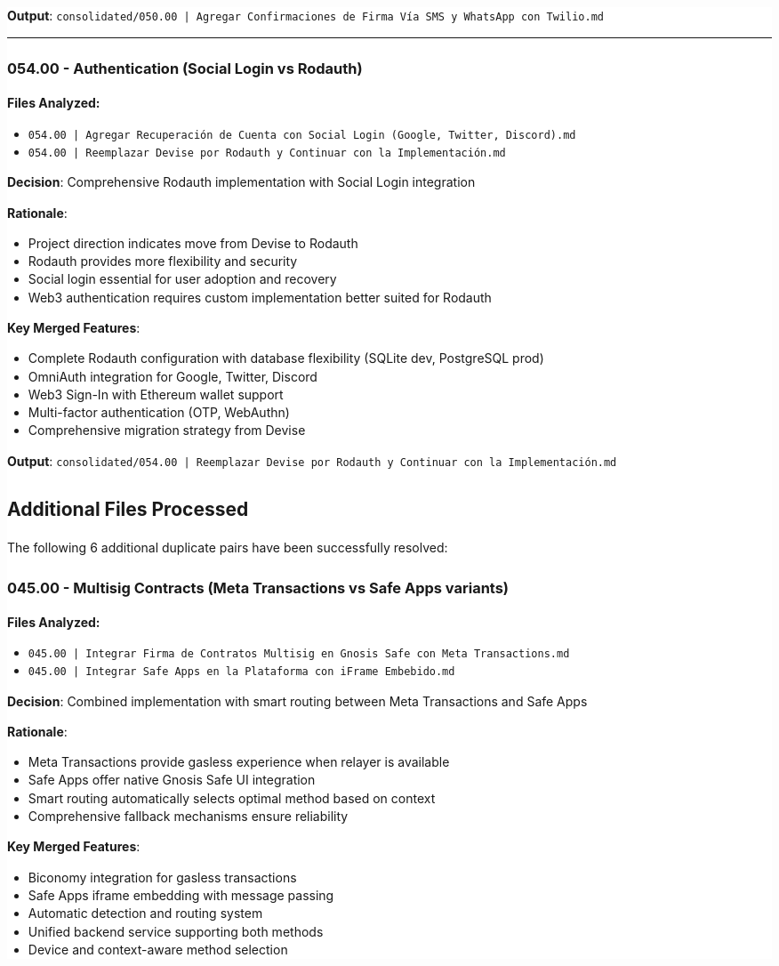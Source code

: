 **Output**: `consolidated/050.00 | Agregar Confirmaciones de Firma Vía SMS y WhatsApp con Twilio.md`

---

### 054.00 - Authentication (Social Login vs Rodauth)

**Files Analyzed:**
- `054.00 | Agregar Recuperación de Cuenta con Social Login (Google, Twitter, Discord).md`
- `054.00 | Reemplazar Devise por Rodauth y Continuar con la Implementación.md`

**Decision**: Comprehensive Rodauth implementation with Social Login integration

**Rationale**:
- Project direction indicates move from Devise to Rodauth
- Rodauth provides more flexibility and security
- Social login essential for user adoption and recovery
- Web3 authentication requires custom implementation better suited for Rodauth

**Key Merged Features**:
- Complete Rodauth configuration with database flexibility (SQLite dev, PostgreSQL prod)
- OmniAuth integration for Google, Twitter, Discord
- Web3 Sign-In with Ethereum wallet support
- Multi-factor authentication (OTP, WebAuthn)
- Comprehensive migration strategy from Devise

**Output**: `consolidated/054.00 | Reemplazar Devise por Rodauth y Continuar con la Implementación.md`

## Additional Files Processed

The following 6 additional duplicate pairs have been successfully resolved:

### 045.00 - Multisig Contracts (Meta Transactions vs Safe Apps variants)

**Files Analyzed:**
- `045.00 | Integrar Firma de Contratos Multisig en Gnosis Safe con Meta Transactions.md`
- `045.00 | Integrar Safe Apps en la Plataforma con iFrame Embebido.md`

**Decision**: Combined implementation with smart routing between Meta Transactions and Safe Apps

**Rationale**:
- Meta Transactions provide gasless experience when relayer is available
- Safe Apps offer native Gnosis Safe UI integration
- Smart routing automatically selects optimal method based on context
- Comprehensive fallback mechanisms ensure reliability

**Key Merged Features**:
- Biconomy integration for gasless transactions
- Safe Apps iframe embedding with message passing
- Automatic detection and routing system
- Unified backend service supporting both methods
- Device and context-aware method selection
